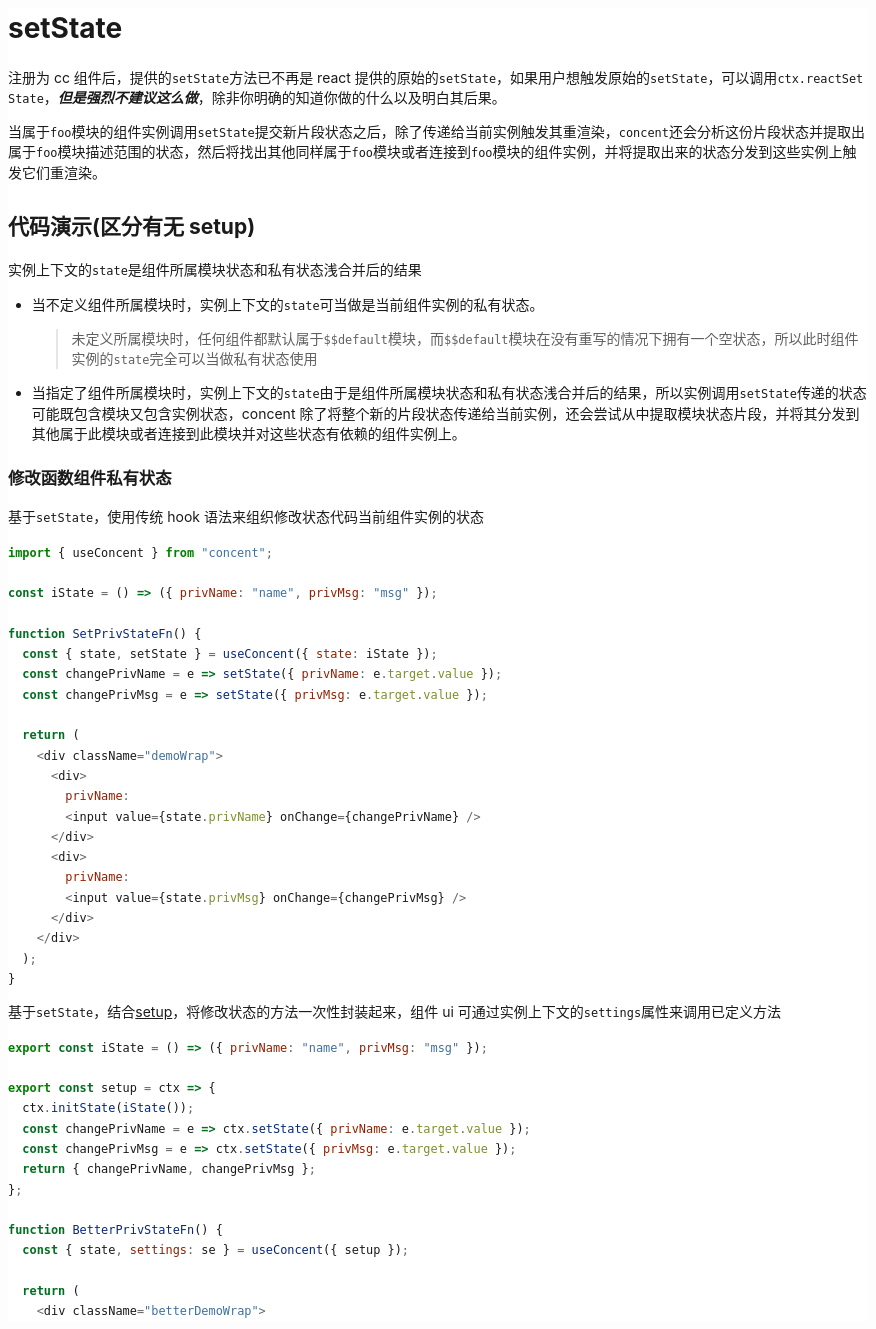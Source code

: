 # setState

注册为 cc 组件后，提供的`setState`方法已不再是 react 提供的原始的`setState`，如果用户想触发原始的`setState`，可以调用`ctx.reactSetState`，**_但是强烈不建议这么做_**，除非你明确的知道你做的什么以及明白其后果。

当属于`foo`模块的组件实例调用`setState`提交新片段状态之后，除了传递给当前实例触发其重渲染，`concent`还会分析这份片段状态并提取出属于`foo`模块描述范围的状态，然后将找出其他同样属于`foo`模块或者连接到`foo`模块的组件实例，并将提取出来的状态分发到这些实例上触发它们重渲染。

## 代码演示(区分有无 setup)

实例上下文的`state`是组件所属模块状态和私有状态浅合并后的结果

- 当不定义组件所属模块时，实例上下文的`state`可当做是当前组件实例的私有状态。

  > 未定义所属模块时，任何组件都默认属于`$$default`模块，而`$$default`模块在没有重写的情况下拥有一个空状态，所以此时组件实例的`state`完全可以当做私有状态使用

- 当指定了组件所属模块时，实例上下文的`state`由于是组件所属模块状态和私有状态浅合并后的结果，所以实例调用`setState`传递的状态可能既包含模块又包含实例状态，concent 除了将整个新的片段状态传递给当前实例，还会尝试从中提取模块状态片段，并将其分发到其他属于此模块或者连接到此模块并对这些状态有依赖的组件实例上。

### 修改函数组件私有状态

基于`setState`，使用传统 hook 语法来组织修改状态代码当前组件实例的状态

```js
import { useConcent } from "concent";

const iState = () => ({ privName: "name", privMsg: "msg" });

function SetPrivStateFn() {
  const { state, setState } = useConcent({ state: iState });
  const changePrivName = e => setState({ privName: e.target.value });
  const changePrivMsg = e => setState({ privMsg: e.target.value });

  return (
    <div className="demoWrap">
      <div>
        privName:
        <input value={state.privName} onChange={changePrivName} />
      </div>
      <div>
        privName:
        <input value={state.privMsg} onChange={changePrivMsg} />
      </div>
    </div>
  );
}
```

基于`setState`，结合[setup]('/guide/concept-ref-setup')，将修改状态的方法一次性封装起来，组件 ui 可通过实例上下文的`settings`属性来调用已定义方法

```js
export const iState = () => ({ privName: "name", privMsg: "msg" });

export const setup = ctx => {
  ctx.initState(iState());
  const changePrivName = e => ctx.setState({ privName: e.target.value });
  const changePrivMsg = e => ctx.setState({ privMsg: e.target.value });
  return { changePrivName, changePrivMsg };
};

function BetterPrivStateFn() {
  const { state, settings: se } = useConcent({ setup });

  return (
    <div className="betterDemoWrap">
```
